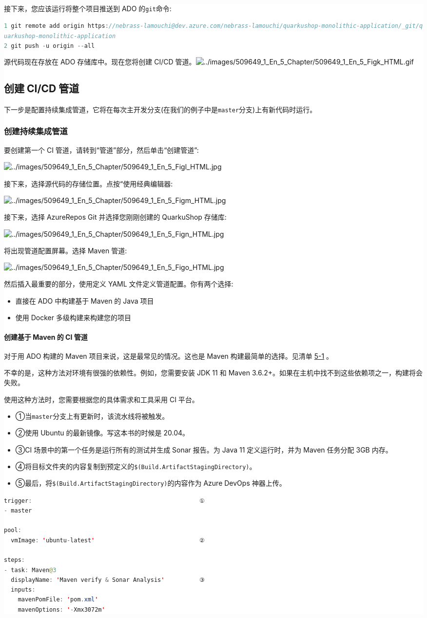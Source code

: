 接下来，您应该运行将整个项目推送到 ADO 的`git`命令:

```java
1 git remote add origin https://nebrass-lamouchi@dev.azure.com/nebrass-lamouchi/quarkushop-monolithic-application/_git/quarkushop-monolithic-application
2 git push -u origin --all

```

源代码现在存放在 ADO 存储库中。现在您将创建 CI/CD 管道。![../images/509649_1_En_5_Chapter/509649_1_En_5_Figk_HTML.gif](../images/509649_1_En_5_Chapter/509649_1_En_5_Figk_HTML.gif)

## 创建 CI/CD 管道

下一步是配置持续集成管道，它将在每次主开发分支(在我们的例子中是`master`分支)上有新代码时运行。

### 创建持续集成管道

要创建第一个 CI 管道，请转到“管道”部分，然后单击“创建管道”:

![../images/509649_1_En_5_Chapter/509649_1_En_5_Figl_HTML.jpg](../images/509649_1_En_5_Chapter/509649_1_En_5_Figl_HTML.jpg)

接下来，选择源代码的存储位置。点按“使用经典编辑器:

![../images/509649_1_En_5_Chapter/509649_1_En_5_Figm_HTML.jpg](../images/509649_1_En_5_Chapter/509649_1_En_5_Figm_HTML.jpg)

接下来，选择 AzureRepos Git 并选择您刚刚创建的 QuarkuShop 存储库:

![../images/509649_1_En_5_Chapter/509649_1_En_5_Fign_HTML.jpg](../images/509649_1_En_5_Chapter/509649_1_En_5_Fign_HTML.jpg)

将出现管道配置屏幕。选择 Maven 管道:

![../images/509649_1_En_5_Chapter/509649_1_En_5_Figo_HTML.jpg](../images/509649_1_En_5_Chapter/509649_1_En_5_Figo_HTML.jpg)

然后插入最重要的部分，使用定义 YAML 文件定义管道配置。你有两个选择:

*   直接在 ADO 中构建基于 Maven 的 Java 项目

*   使用 Docker 多级构建来构建您的项目

#### 创建基于 Maven 的 CI 管道

对于用 ADO 构建的 Maven 项目来说，这是最常见的情况。这也是 Maven 构建最简单的选择。见清单 [5-1](#PC3) 。

不幸的是，这种方法对环境有很强的依赖性。例如，您需要安装 JDK 11 和 Maven 3.6.2+。如果在主机中找不到这些依赖项之一，构建将会失败。

使用这种方法时，您需要根据您的具体需求和工具采用 CI 平台。

*   ①当`master`分支上有更新时，该流水线将被触发。

*   ②使用 Ubuntu 的最新镜像。写这本书的时候是 20.04。

*   ③CI 场景中的第一个任务是运行所有的测试并生成 Sonar 报告。为 Java 11 定义运行时，并为 Maven 任务分配 3GB 内存。

*   ④将目标文件夹的内容复制到预定义的`$(Build.ArtifactStagingDirectory)`。

*   ⑤最后，将`$(Build.ArtifactStagingDirectory)`的内容作为 Azure DevOps 神器上传。

```java
trigger:                                                ①
- master

pool:
  vmImage: 'ubuntu-latest'                              ②

steps:
- task: Maven@3
  displayName: 'Maven verify & Sonar Analysis'          ③
  inputs:
    mavenPomFile: 'pom.xml'
    mavenOptions: '-Xmx3072m'
```